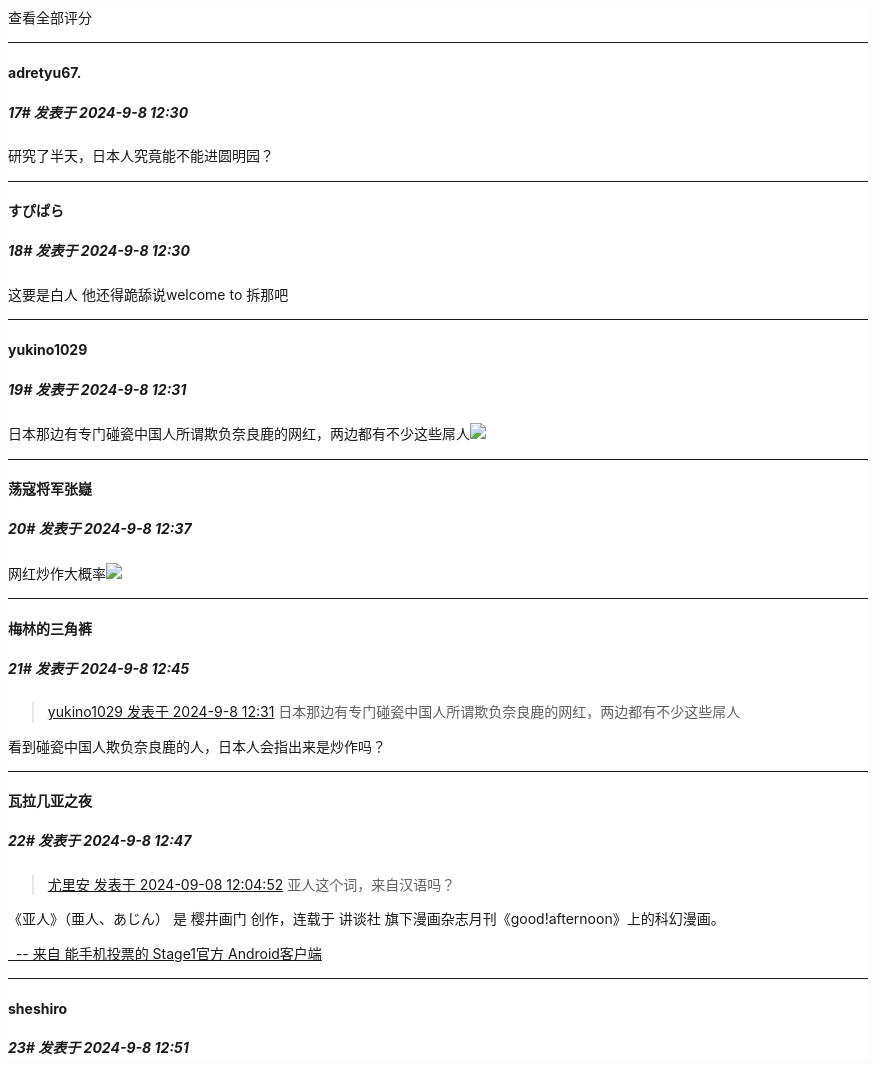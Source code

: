 查看全部评分

*****

####  adretyu67.  
##### 17#       发表于 2024-9-8 12:30

研究了半天，日本人究竟能不能进圆明园？

*****

####  すぴぱら  
##### 18#       发表于 2024-9-8 12:30

这要是白人 他还得跪舔说welcome to 拆那吧

*****

####  yukino1029  
##### 19#       发表于 2024-9-8 12:31

日本那边有专门碰瓷中国人所谓欺负奈良鹿的网红，两边都有不少这些屌人<img src="https://static.saraba1st.com/image/smiley/face2017/049.png" referrerpolicy="no-referrer">

*****

####  荡寇将军张嶷  
##### 20#       发表于 2024-9-8 12:37

网红炒作大概率<img src="https://static.saraba1st.com/image/smiley/face2017/001.png" referrerpolicy="no-referrer">

*****

####  梅林的三角裤  
##### 21#       发表于 2024-9-8 12:45

<blockquote><a href="httphttps://bbs.saraba1st.com/2b/forum.php?mod=redirect&amp;goto=findpost&amp;pid=66143940&amp;ptid=2198514" target="_blank">yukino1029 发表于 2024-9-8 12:31</a>
日本那边有专门碰瓷中国人所谓欺负奈良鹿的网红，两边都有不少这些屌人</blockquote>
看到碰瓷中国人欺负奈良鹿的人，日本人会指出来是炒作吗？

*****

####  瓦拉几亚之夜  
##### 22#       发表于 2024-9-8 12:47

<blockquote><a href="httphttps://bbs.saraba1st.com/2b/forum.php?mod=redirect&amp;goto=findpost&amp;pid=66143717&amp;ptid=2198514" target="_blank">尤里安 发表于 2024-09-08 12:04:52</a>
亚人这个词，来自汉语吗？</blockquote>《亚人》（亜人、あじん） 是 樱井画门 创作，连载于 讲谈社 旗下漫画杂志月刊《good!afternoon》上的科幻漫画。

[  -- 来自 能手机投票的 Stage1官方 Android客户端](https://www.coolapk.com/apk/140634)

*****

####  sheshiro  
##### 23#       发表于 2024-9-8 12:51
